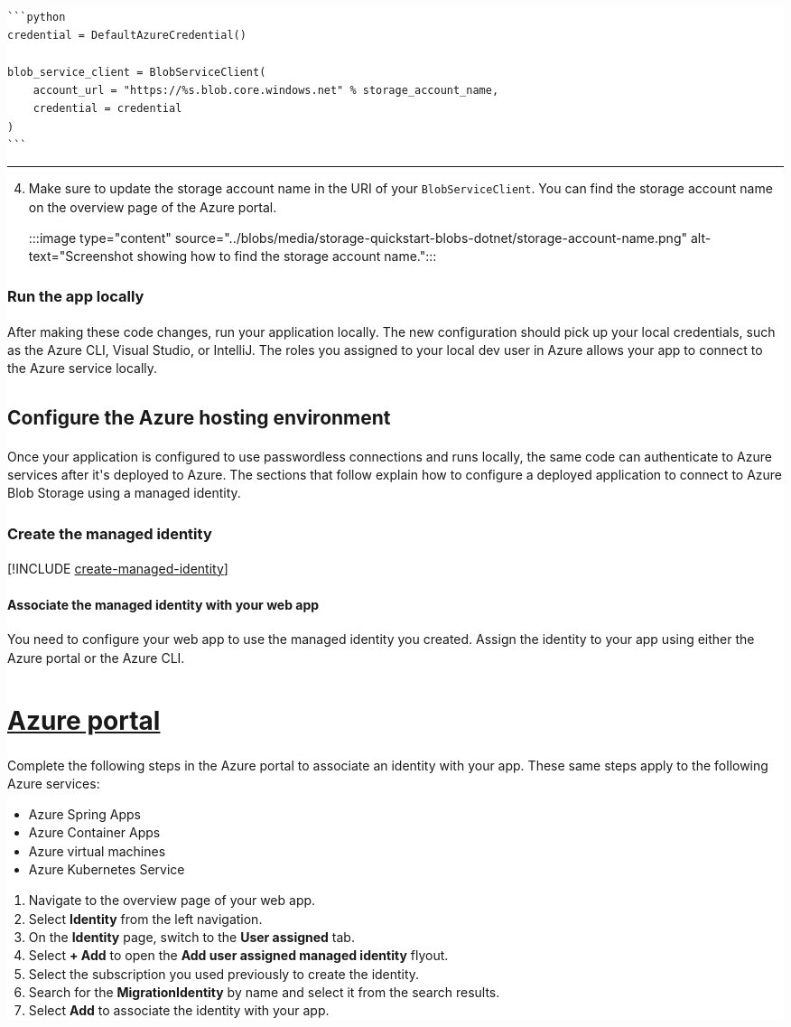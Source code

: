     ```python
    credential = DefaultAzureCredential()

    blob_service_client = BlobServiceClient(
        account_url = "https://%s.blob.core.windows.net" % storage_account_name,
        credential = credential
    )
    ```

---

4. Make sure to update the storage account name in the URI of your `BlobServiceClient`. You can find the storage account name on the overview page of the Azure portal.

   :::image type="content" source="../blobs/media/storage-quickstart-blobs-dotnet/storage-account-name.png" alt-text="Screenshot showing how to find the storage account name.":::

### Run the app locally

After making these code changes, run your application locally. The new configuration should pick up your local credentials, such as the Azure CLI, Visual Studio, or IntelliJ. The roles you assigned to your local dev user in Azure allows your app to connect to the Azure service locally.

## Configure the Azure hosting environment

Once your application is configured to use passwordless connections and runs locally, the same code can authenticate to Azure services after it's deployed to Azure. The sections that follow explain how to configure a deployed application to connect to Azure Blob Storage using a managed identity.

### Create the managed identity

[!INCLUDE [create-managed-identity](../../../includes/passwordless/migration-guide/create-user-assigned-managed-identity.md)]

#### Associate the managed identity with your web app

You need to configure your web app to use the managed identity you created. Assign the identity to your app using either the Azure portal or the Azure CLI.

# [Azure portal](#tab/azure-portal-associate)

Complete the following steps in the Azure portal to associate an identity with your app. These same steps apply to the following Azure services:

* Azure Spring Apps
* Azure Container Apps
* Azure virtual machines
* Azure Kubernetes Service

1. Navigate to the overview page of your web app.
1. Select **Identity** from the left navigation.
1. On the **Identity** page, switch to the **User assigned** tab.
1. Select **+ Add** to open the **Add user assigned managed identity** flyout.
1. Select the subscription you used previously to create the identity.
1. Search for the **MigrationIdentity** by name and select it from the search results.
1. Select **Add** to associate the identity with your app.
